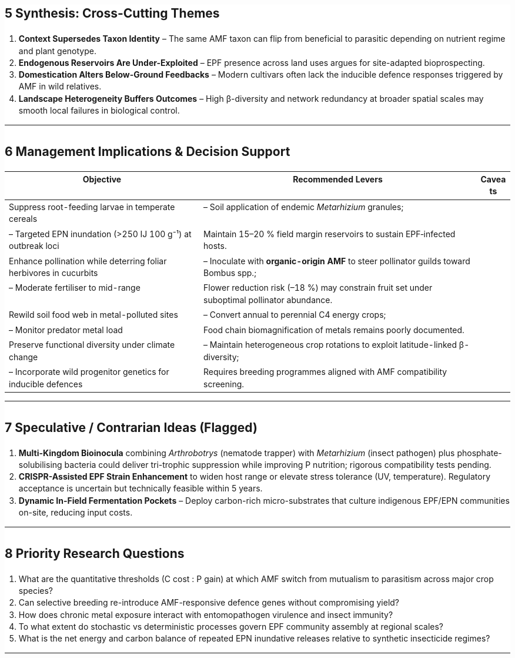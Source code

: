 
## 5  Synthesis: Cross-Cutting Themes

1. **Context Supersedes Taxon Identity** – The same AMF taxon can flip from beneficial to parasitic depending on nutrient regime and plant genotype.  
2. **Endogenous Reservoirs Are Under-Exploited** – EPF presence across land uses argues for site-adapted bioprospecting.  
3. **Domestication Alters Below-Ground Feedbacks** – Modern cultivars often lack the inducible defence responses triggered by AMF in wild relatives.  
4. **Landscape Heterogeneity Buffers Outcomes** – High β-diversity and network redundancy at broader spatial scales may smooth local failures in biological control.

---

## 6  Management Implications & Decision Support

| Objective | Recommended Levers | Caveats |
|-----------|-------------------|---------|
| Suppress root-feeding larvae in temperate cereals | – Soil application of endemic *Metarhizium* granules;  
– Targeted EPN inundation (>250 IJ 100 g⁻¹) at outbreak loci | Maintain 15–20 % field margin reservoirs to sustain EPF‐infected hosts. |
| Enhance pollination while deterring foliar herbivores in cucurbits | – Inoculate with **organic-origin AMF** to steer pollinator guilds toward Bombus spp.;  
– Moderate fertiliser to mid-range | Flower reduction risk (–18 %) may constrain fruit set under suboptimal pollinator abundance. |
| Rewild soil food web in metal-polluted sites | – Convert annual to perennial C4 energy crops;  
– Monitor predator metal load | Food chain biomagnification of metals remains poorly documented. |
| Preserve functional diversity under climate change | – Maintain heterogeneous crop rotations to exploit latitude-linked β-diversity;  
– Incorporate wild progenitor genetics for inducible defences | Requires breeding programmes aligned with AMF compatibility screening. |

---

## 7  Speculative / Contrarian Ideas (Flagged)

1. **Multi-Kingdom Bioinocula** combining *Arthrobotrys* (nematode trapper) with *Metarhizium* (insect pathogen) plus phosphate-solubilising bacteria could deliver tri-trophic suppression while improving P nutrition; rigorous compatibility tests pending.  
2. **CRISPR-Assisted EPF Strain Enhancement** to widen host range or elevate stress tolerance (UV, temperature). Regulatory acceptance is uncertain but technically feasible within 5 years.  
3. **Dynamic In-Field Fermentation Pockets** – Deploy carbon-rich micro-substrates that culture indigenous EPF/EPN communities on-site, reducing input costs.

---

## 8  Priority Research Questions

1. What are the quantitative thresholds (C cost : P gain) at which AMF switch from mutualism to parasitism across major crop species?  
2. Can selective breeding re-introduce AMF-responsive defence genes without compromising yield?  
3. How does chronic metal exposure interact with entomopathogen virulence and insect immunity?  
4. To what extent do stochastic vs deterministic processes govern EPF community assembly at regional scales?  
5. What is the net energy and carbon balance of repeated EPN inundative releases relative to synthetic insecticide regimes?

---